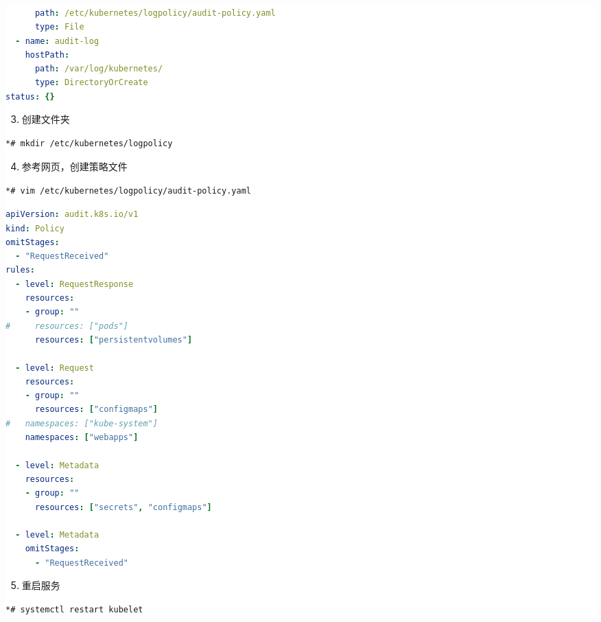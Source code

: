 ```yaml
      path: /etc/kubernetes/logpolicy/audit-policy.yaml
      type: File
  - name: audit-log
    hostPath:
      path: /var/log/kubernetes/
      type: DirectoryOrCreate
status: {}
```

3. 创建文件夹

```bash
*# mkdir /etc/kubernetes/logpolicy
```

4. 参考网页，创建策略文件

```bash
*# vim /etc/kubernetes/logpolicy/audit-policy.yaml
```

```yaml
apiVersion: audit.k8s.io/v1
kind: Policy
omitStages:
  - "RequestReceived"
rules:
  - level: RequestResponse
    resources:
    - group: ""
#     resources: ["pods"]
      resources: ["persistentvolumes"]

  - level: Request
    resources:
    - group: ""
      resources: ["configmaps"]
#   namespaces: ["kube-system"]
    namespaces: ["webapps"]

  - level: Metadata
    resources:
    - group: ""
      resources: ["secrets", "configmaps"]

  - level: Metadata
    omitStages:
      - "RequestReceived"
```

5. 重启服务

```bash
*# systemctl restart kubelet
```
